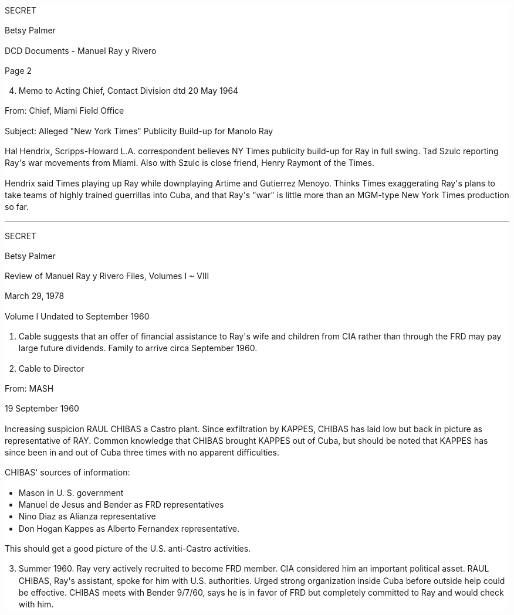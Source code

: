 
SECRET

Betsy Palmer

DCD Documents - Manuel Ray y Rivero

Page 2

4.  Memo to Acting Chief, Contact Division dtd 20 May 1964

From: Chief, Miami Field Office

Subject: Alleged "New York Times" Publicity Build-up for Manolo Ray

Hal Hendrix, Scripps-Howard L.A. correspondent believes NY Times publicity build-up for Ray in full swing. Tad Szulc reporting Ray's war movements from Miami. Also with Szulc is close friend, Henry Raymont of the Times.

Hendrix said Times playing up Ray while downplaying Artime and Gutierrez Menoyo. Thinks Times exaggerating Ray's plans to take teams of highly trained guerrillas into Cuba, and that Ray's "war" is little more than an MGM-type New York Times production so far.

---

SECRET

Betsy Palmer

Review of Manuel Ray y Rivero Files, Volumes I ~ VIII

March 29, 1978

Volume I Undated to September 1960

1.  Cable suggests that an offer of financial assistance to Ray's wife and children from CIA rather than through the FRD may pay large future dividends. Family to arrive circa September 1960.

2.  Cable to Director

From: MASH

19 September 1960

Increasing suspicion RAUL CHIBAS a Castro plant. Since exfiltration by KAPPES, CHIBAS has laid low but back in picture as representative of RAY. Common knowledge that CHIBAS brought KAPPES out of Cuba, but should be noted that KAPPES has since been in and out of Cuba three times with no apparent difficulties.

CHIBAS' sources of information:

*   Mason in U. S. government
*   Manuel de Jesus and Bender as FRD representatives
*   Nino Diaz as Alianza representative
*   Don Hogan Kappes as Alberto Fernandex representative.

This should get a good picture of the U.S. anti-Castro activities.

3.  Summer 1960. Ray very actively recruited to become FRD member. CIA considered him an important political asset. RAUL CHIBAS, Ray's assistant, spoke for him with U.S. authorities. Urged strong organization inside Cuba before outside help could be effective. CHIBAS meets with Bender 9/7/60, says he is in favor of FRD but completely committed to Ray and would check with him.
